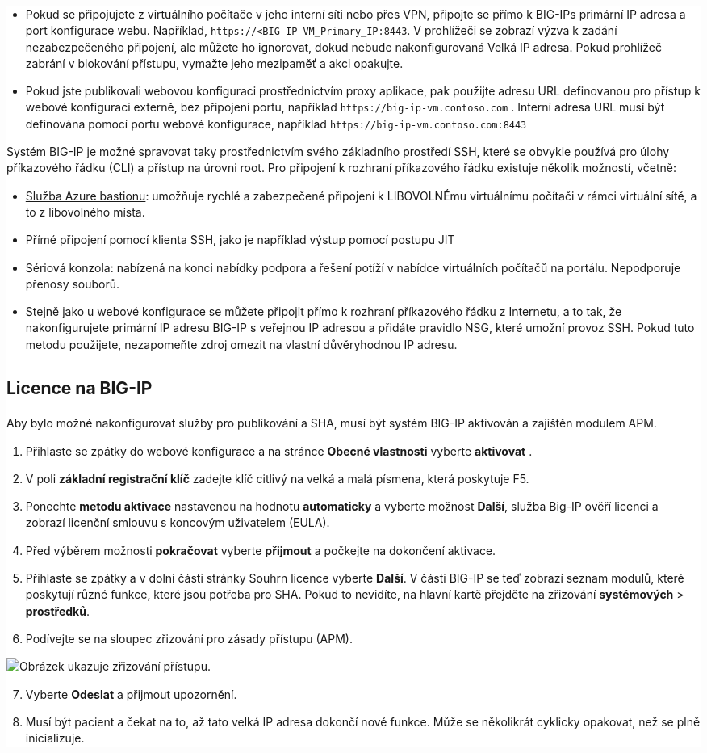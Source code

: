 - Pokud se připojujete z virtuálního počítače v jeho interní síti nebo přes VPN, připojte se přímo k BIG-IPs primární IP adresa a port konfigurace webu. Například, `https://<BIG-IP-VM_Primary_IP:8443`. V prohlížeči se zobrazí výzva k zadání nezabezpečeného připojení, ale můžete ho ignorovat, dokud nebude nakonfigurovaná Velká IP adresa. Pokud prohlížeč zabrání v blokování přístupu, vymažte jeho mezipaměť a akci opakujte.

- Pokud jste publikovali webovou konfiguraci prostřednictvím proxy aplikace, pak použijte adresu URL definovanou pro přístup k webové konfiguraci externě, bez připojení portu, například `https://big-ip-vm.contoso.com` . Interní adresa URL musí být definována pomocí portu webové konfigurace, například `https://big-ip-vm.contoso.com:8443` 

Systém BIG-IP je možné spravovat taky prostřednictvím svého základního prostředí SSH, které se obvykle používá pro úlohy příkazového řádku (CLI) a přístup na úrovni root. Pro připojení k rozhraní příkazového řádku existuje několik možností, včetně:

- [Služba Azure bastionu](../../bastion/bastion-overview.md): umožňuje rychlé a zabezpečené připojení k LIBOVOLNÉmu virtuálnímu počítači v rámci virtuální sítě, a to z libovolného místa.

- Přímé připojení pomocí klienta SSH, jako je například výstup pomocí postupu JIT

- Sériová konzola: nabízená na konci nabídky podpora a řešení potíží v nabídce virtuálních počítačů na portálu. Nepodporuje přenosy souborů.

- Stejně jako u webové konfigurace se můžete připojit přímo k rozhraní příkazového řádku z Internetu, a to tak, že nakonfigurujete primární IP adresu BIG-IP s veřejnou IP adresou a přidáte pravidlo NSG, které umožní provoz SSH. Pokud tuto metodu použijete, nezapomeňte zdroj omezit na vlastní důvěryhodnou IP adresu.  

## <a name="big-ip-license"></a>Licence na BIG-IP

Aby bylo možné nakonfigurovat služby pro publikování a SHA, musí být systém BIG-IP aktivován a zajištěn modulem APM.

1. Přihlaste se zpátky do webové konfigurace a na stránce **Obecné vlastnosti** vyberte **aktivovat** .

2. V poli **základní registrační klíč** zadejte klíč citlivý na velká a malá písmena, která poskytuje F5.

3. Ponechte **metodu aktivace** nastavenou na hodnotu **automaticky** a vyberte možnost **Další**, služba Big-IP ověří licenci a zobrazí licenční smlouvu s koncovým uživatelem (EULA).

4. Před výběrem možnosti **pokračovat** vyberte **přijmout** a počkejte na dokončení aktivace.

5. Přihlaste se zpátky a v dolní části stránky Souhrn licence vyberte **Další**. V části BIG-IP se teď zobrazí seznam modulů, které poskytují různé funkce, které jsou potřeba pro SHA. Pokud to nevidíte, na hlavní kartě přejděte na zřizování **systémových**  >  **prostředků**.

6. Podívejte se na sloupec zřizování pro zásady přístupu (APM).

![Obrázek ukazuje zřizování přístupu.](./media/f5ve-deployment-plan/access-provisioning.png)

7. Vyberte **Odeslat** a přijmout upozornění.

8. Musí být pacient a čekat na to, až tato velká IP adresa dokončí nové funkce. Může se několikrát cyklicky opakovat, než se plně inicializuje. 
